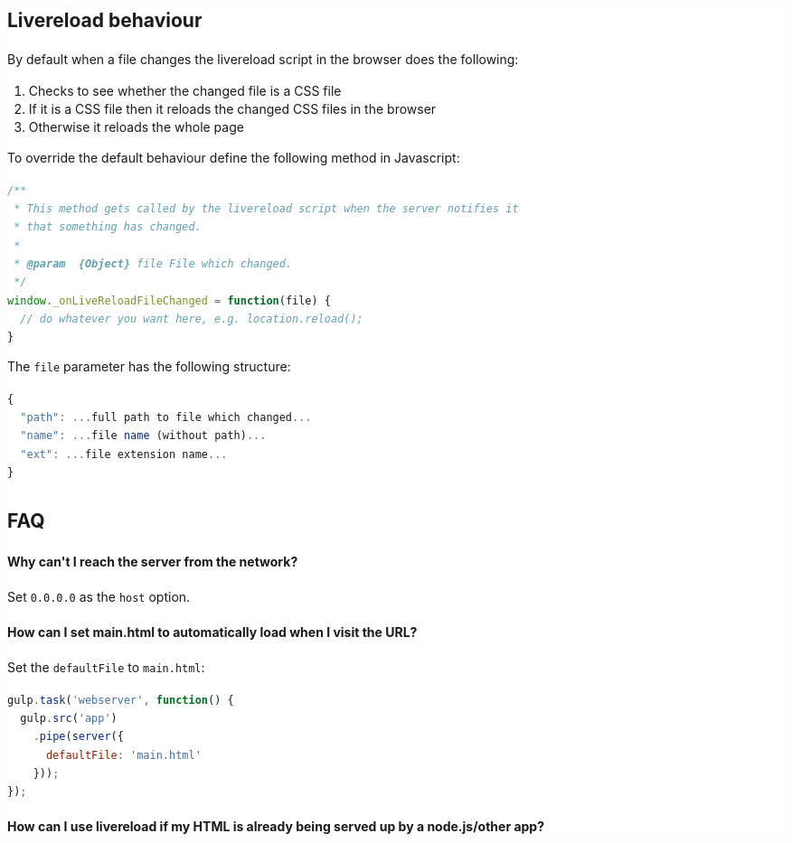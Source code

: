 
## Livereload behaviour

By default when a file changes the livereload script in the browser does the
following:

1. Checks to see whether the changed file is a CSS file
2. If it is a CSS file then it reloads the changed CSS files in the browser
3. Otherwise it reloads the whole page

To override the default behaviour define the following method in Javascript:

```js
/**
 * This method gets called by the livereload script when the server notifies it
 * that something has changed.
 *
 * @param  {Object} file File which changed.
 */
window._onLiveReloadFileChanged = function(file) {
  // do whatever you want here, e.g. location.reload();
}
```

The `file` parameter has the following structure:

```js
{
  "path": ...full path to file which changed...
  "name": ...file name (without path)...
  "ext": ...file extension name...
}
```

## FAQ

#### Why can't I reach the server from the network?

Set `0.0.0.0` as the `host` option.

#### How can I set main.html to automatically load when I visit the URL?

Set the `defaultFile` to `main.html`:

```js
gulp.task('webserver', function() {
  gulp.src('app')
    .pipe(server({
      defaultFile: 'main.html'
    }));
});
```

#### How can I use livereload if my HTML is already being served up by a node.js/other app?
